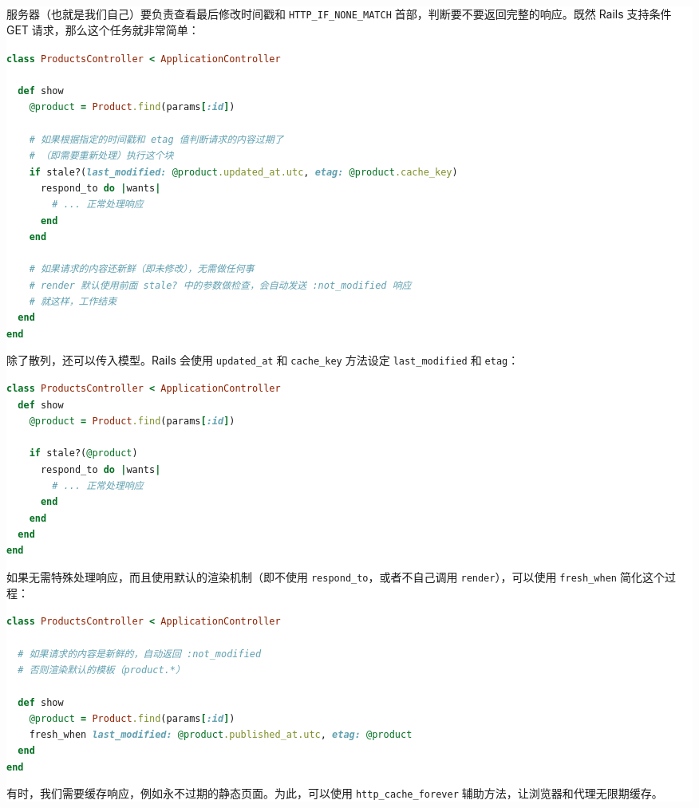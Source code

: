 服务器（也就是我们自己）要负责查看最后修改时间戳和 `HTTP_IF_NONE_MATCH` 首部，判断要不要返回完整的响应。既然 Rails 支持条件 GET 请求，那么这个任务就非常简单：

```ruby
class ProductsController < ApplicationController

  def show
    @product = Product.find(params[:id])

    # 如果根据指定的时间戳和 etag 值判断请求的内容过期了
    # （即需要重新处理）执行这个块
    if stale?(last_modified: @product.updated_at.utc, etag: @product.cache_key)
      respond_to do |wants|
        # ... 正常处理响应
      end
    end

    # 如果请求的内容还新鲜（即未修改），无需做任何事
    # render 默认使用前面 stale? 中的参数做检查，会自动发送 :not_modified 响应
    # 就这样，工作结束
  end
end
```

除了散列，还可以传入模型。Rails 会使用 `updated_at` 和 `cache_key` 方法设定 `last_modified` 和 `etag`：

```ruby
class ProductsController < ApplicationController
  def show
    @product = Product.find(params[:id])

    if stale?(@product)
      respond_to do |wants|
        # ... 正常处理响应
      end
    end
  end
end
```

如果无需特殊处理响应，而且使用默认的渲染机制（即不使用 `respond_to`，或者不自己调用 `render`），可以使用 `fresh_when` 简化这个过程：

```ruby
class ProductsController < ApplicationController

  # 如果请求的内容是新鲜的，自动返回 :not_modified
  # 否则渲染默认的模板（product.*）

  def show
    @product = Product.find(params[:id])
    fresh_when last_modified: @product.published_at.utc, etag: @product
  end
end
```

有时，我们需要缓存响应，例如永不过期的静态页面。为此，可以使用 `http_cache_forever` 辅助方法，让浏览器和代理无限期缓存。
